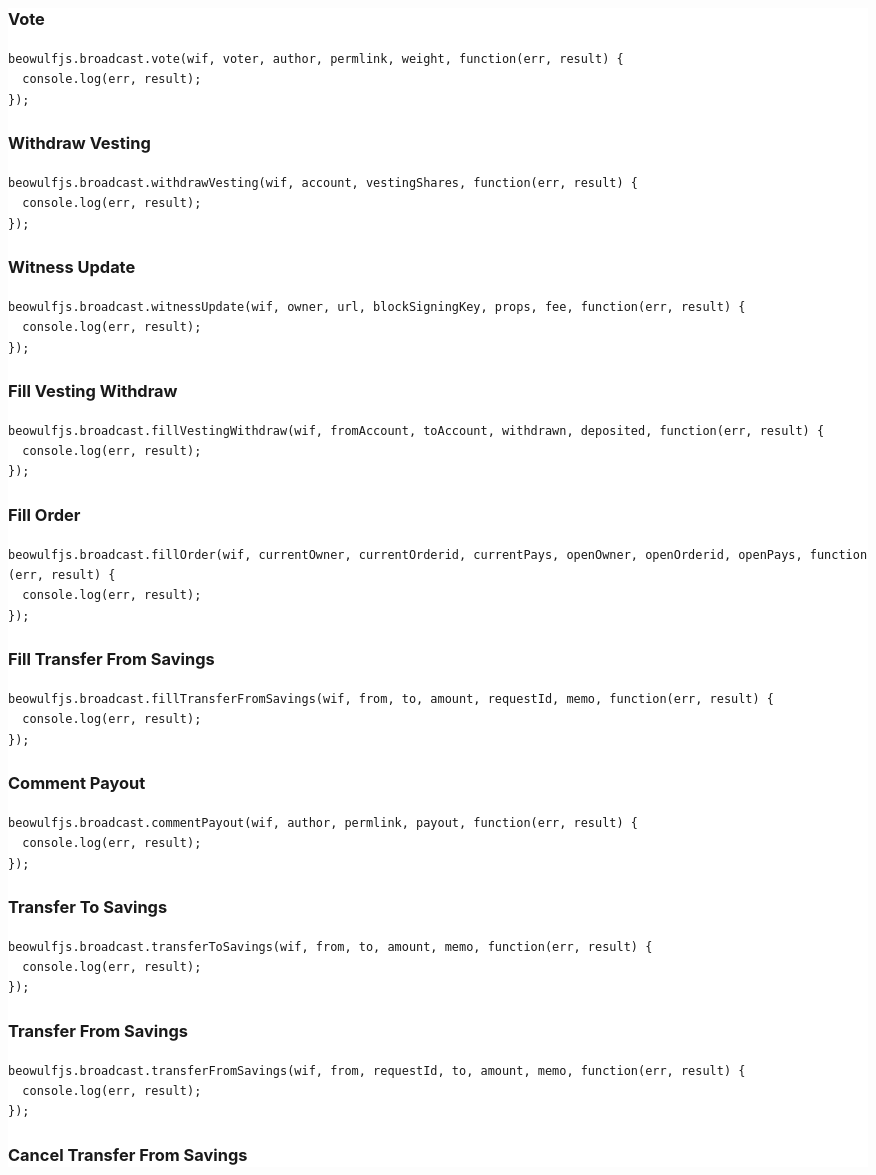 ### Vote
```
beowulfjs.broadcast.vote(wif, voter, author, permlink, weight, function(err, result) {
  console.log(err, result);
});
```
### Withdraw Vesting
```
beowulfjs.broadcast.withdrawVesting(wif, account, vestingShares, function(err, result) {
  console.log(err, result);
});
```
### Witness Update
```
beowulfjs.broadcast.witnessUpdate(wif, owner, url, blockSigningKey, props, fee, function(err, result) {
  console.log(err, result);
});
```
### Fill Vesting Withdraw
```
beowulfjs.broadcast.fillVestingWithdraw(wif, fromAccount, toAccount, withdrawn, deposited, function(err, result) {
  console.log(err, result);
});
```
### Fill Order
```
beowulfjs.broadcast.fillOrder(wif, currentOwner, currentOrderid, currentPays, openOwner, openOrderid, openPays, function(err, result) {
  console.log(err, result);
});
```
### Fill Transfer From Savings
```
beowulfjs.broadcast.fillTransferFromSavings(wif, from, to, amount, requestId, memo, function(err, result) {
  console.log(err, result);
});
```
### Comment Payout
```
beowulfjs.broadcast.commentPayout(wif, author, permlink, payout, function(err, result) {
  console.log(err, result);
});
```
### Transfer To Savings
```
beowulfjs.broadcast.transferToSavings(wif, from, to, amount, memo, function(err, result) {
  console.log(err, result);
});
```
### Transfer From Savings
```
beowulfjs.broadcast.transferFromSavings(wif, from, requestId, to, amount, memo, function(err, result) {
  console.log(err, result);
});
```
### Cancel Transfer From Savings